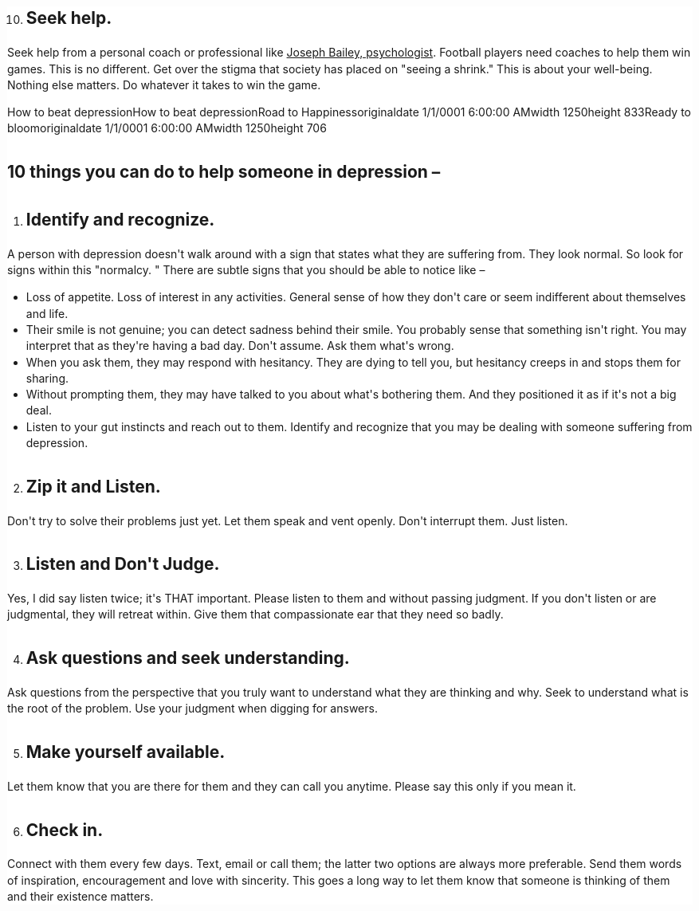 10. ## Seek help.
Seek help from a personal coach or professional like <a href="http://www.joebaileyandassociates.com/" target="_blank">Joseph Bailey, psychologist</a>. Football players need coaches to help them win games. This is no different. Get over the stigma that society has placed on "seeing a shrink." This is about your well-being. Nothing else matters. Do whatever it takes to win the game.

<iframe width="600" height="430" src="//www.cincopa.com/media-platform/iframe.aspx?fid=AALA_570eR9U" frameborder="0" allowfullscreen scrolling="no"></iframe><noscript><span>How to beat depression</span><span>How to beat depression</span><span>Road to Happiness</span><span>originaldate</span><span> 1/1/0001 6:00:00 AM</span><span>width</span><span> 1250</span><span>height</span><span> 833</span><span>Ready to bloom</span><span>originaldate</span><span> 1/1/0001 6:00:00 AM</span><span>width</span><span> 1250</span><span>height</span><span> 706</span></noscript>



## 10 things you can do to help someone in depression –

1. ## Identify and recognize.
A person with depression doesn't walk around with a sign that states what they are suffering from. They look normal. So look for signs within this "normalcy. " There are subtle signs that you should be able to notice like –
  - Loss of appetite. Loss of interest in any activities. General sense of how they don't care or seem indifferent about themselves and life.
  - Their smile is not genuine; you can detect sadness behind their smile. You probably sense that something isn't right. You may interpret that as they're having a bad day. Don't assume. Ask them what's wrong.
  - When you ask them, they may respond with hesitancy. They are dying to tell you, but hesitancy creeps in and stops them for sharing.
  - Without prompting them, they may have talked to you about what's bothering them. And they positioned it as if it's not a big deal.
  - Listen to your gut instincts and reach out to them. Identify and recognize that you may be dealing with someone suffering from depression.

2. ## Zip it and Listen.
Don't try to solve their problems just yet. Let them speak and vent openly. Don't interrupt them. Just listen.

3. ## Listen and Don't Judge.
Yes, I did say listen twice; it's THAT important. Please listen to them and without passing judgment. If you don't listen or are judgmental, they will retreat within. Give them that compassionate ear that they need so badly.

4. ## Ask questions and seek understanding.
Ask questions from the perspective that you truly want to understand what they are thinking and why. Seek to understand what is the root of the problem. Use your judgment when digging for answers.

5. ## Make yourself available.
Let them know that you are there for them and they can call you anytime. Please say this only if you mean it.

6. ## Check in.
Connect with them every few days. Text, email or call them; the latter two options are always more preferable. Send them words of inspiration, encouragement and love with sincerity. This goes a long way to let them know that someone is thinking of them and their existence matters.
